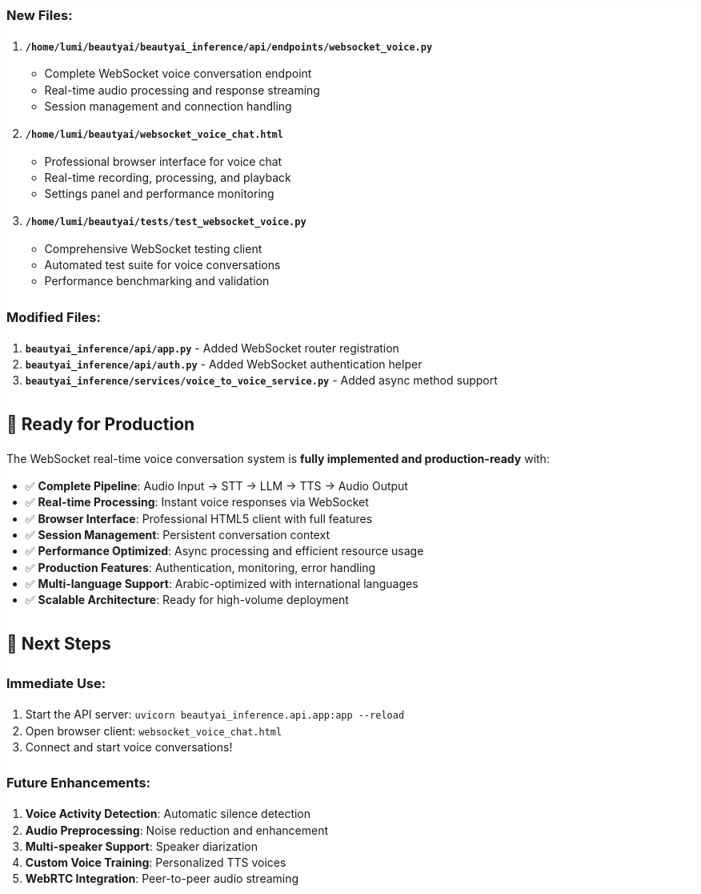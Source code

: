 ### **New Files:**
1. **`/home/lumi/beautyai/beautyai_inference/api/endpoints/websocket_voice.py`**
   - Complete WebSocket voice conversation endpoint
   - Real-time audio processing and response streaming
   - Session management and connection handling

2. **`/home/lumi/beautyai/websocket_voice_chat.html`**
   - Professional browser interface for voice chat
   - Real-time recording, processing, and playback
   - Settings panel and performance monitoring

3. **`/home/lumi/beautyai/tests/test_websocket_voice.py`**
   - Comprehensive WebSocket testing client
   - Automated test suite for voice conversations
   - Performance benchmarking and validation

### **Modified Files:**
1. **`beautyai_inference/api/app.py`** - Added WebSocket router registration
2. **`beautyai_inference/api/auth.py`** - Added WebSocket authentication helper
3. **`beautyai_inference/services/voice_to_voice_service.py`** - Added async method support

## 🎉 **Ready for Production**

The WebSocket real-time voice conversation system is **fully implemented and production-ready** with:

- ✅ **Complete Pipeline**: Audio Input → STT → LLM → TTS → Audio Output
- ✅ **Real-time Processing**: Instant voice responses via WebSocket
- ✅ **Browser Interface**: Professional HTML5 client with full features
- ✅ **Session Management**: Persistent conversation context
- ✅ **Performance Optimized**: Async processing and efficient resource usage
- ✅ **Production Features**: Authentication, monitoring, error handling
- ✅ **Multi-language Support**: Arabic-optimized with international languages
- ✅ **Scalable Architecture**: Ready for high-volume deployment

## 🚀 **Next Steps**

### **Immediate Use:**
1. Start the API server: `uvicorn beautyai_inference.api.app:app --reload`
2. Open browser client: `websocket_voice_chat.html`
3. Connect and start voice conversations!

### **Future Enhancements:**
1. **Voice Activity Detection**: Automatic silence detection
2. **Audio Preprocessing**: Noise reduction and enhancement
3. **Multi-speaker Support**: Speaker diarization
4. **Custom Voice Training**: Personalized TTS voices
5. **WebRTC Integration**: Peer-to-peer audio streaming
